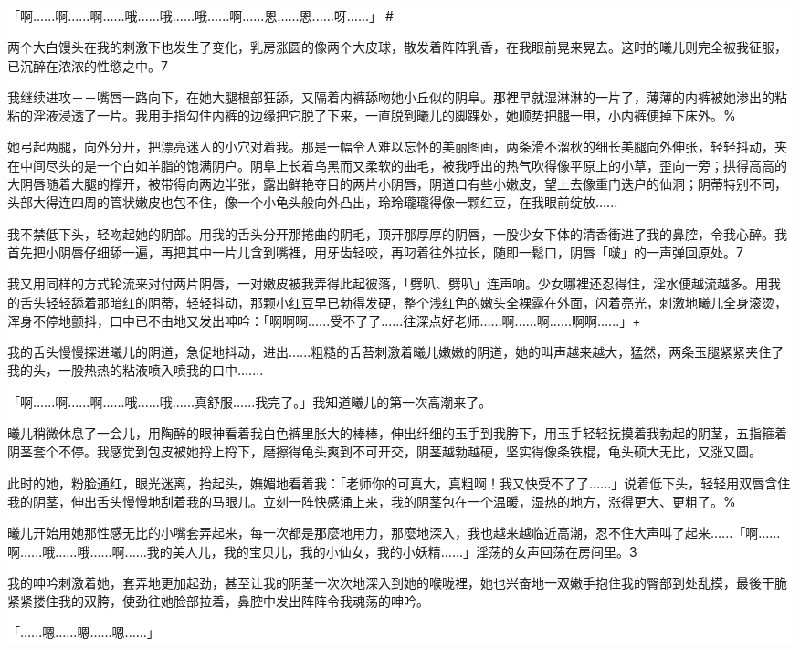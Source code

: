 「啊......啊......啊......哦......哦......哦......啊......恩......恩......呀......」 #



两个大白馒头在我的刺激下也发生了变化，乳房涨圆的像两个大皮球，散发着阵阵乳香，在我眼前晃来晃去。这时的曦儿则完全被我征服，已沉醉在浓浓的性慾之中。7





我继续进攻－－嘴唇一路向下，在她大腿根部狂舔，又隔着内裤舔吻她小丘似的阴阜。那裡早就湿淋淋的一片了，薄薄的内裤被她渗出的粘粘的淫液浸透了一片。我用手指勾住内裤的边缘把它脱了下来，一直脱到曦儿的脚踝处，她顺势把腿一甩，小内裤便掉下床外。%





她弓起两腿，向外分开，把漂亮迷人的小穴对着我。那是一幅令人难以忘怀的美丽图画，两条滑不溜秋的细长美腿向外伸张，轻轻抖动，夹在中间尽头的是一个白如羊脂的饱满阴户。阴阜上长着乌黑而又柔软的曲毛，被我呼出的热气吹得像平原上的小草，歪向一旁；拱得高高的大阴唇随着大腿的撑开，被带得向两边半张，露出鲜艳夺目的两片小阴唇，阴道口有些小嫩皮，望上去像重门迭户的仙洞；阴蒂特别不同，头部大得连四周的管状嫩皮也包不住，像一个小龟头般向外凸出，玲玲瓏瓏得像一颗红豆，在我眼前绽放......



我不禁低下头，轻吻起她的阴部。用我的舌头分开那捲曲的阴毛，顶开那厚厚的阴唇，一股少女下体的清香衝进了我的鼻腔，令我心醉。我首先把小阴唇仔细舔一遍，再把其中一片儿含到嘴裡，用牙齿轻咬，再叼着往外拉长，随即一鬆口，阴唇「啵」的一声弹回原处。7



我又用同样的方式轮流来对付两片阴唇，一对嫩皮被我弄得此起彼落，「劈叭、劈叭」连声响。少女哪裡还忍得住，淫水便越流越多。用我的舌头轻轻舔着那暗红的阴蒂，轻轻抖动，那颗小红豆早已勃得发硬，整个浅红色的嫩头全裸露在外面，闪着亮光，刺激地曦儿全身滚烫，浑身不停地颤抖，口中已不由地又发出呻吟：「啊啊啊......受不了了......往深点好老师......啊......啊......啊啊......」+





我的舌头慢慢探进曦儿的阴道，急促地抖动，进出......粗糙的舌苔刺激着曦儿嫩嫩的阴道，她的叫声越来越大，猛然，两条玉腿紧紧夹住了我的头，一股热热的粘液喷入喷我的口中.......





「啊......啊......啊......哦......哦......真舒服......我完了。」我知道曦儿的第一次高潮来了。





曦儿稍微休息了一会儿，用陶醉的眼神看着我白色裤里胀大的棒棒，伸出纤细的玉手到我胯下，用玉手轻轻抚摸着我勃起的阴茎，五指箍着阴茎套个不停。我感觉到包皮被她捋上捋下，磨擦得龟头爽到不可开交，阴茎越勃越硬，坚实得像条铁棍，龟头硕大无比，又涨又圆。



此时的她，粉脸通红，眼光迷离，抬起头，嫵媚地看着我：「老师你的可真大，真粗啊！我又快受不了了......」说着低下头，轻轻用双唇含住我的阴茎，伸出舌头慢慢地刮着我的马眼儿。立刻一阵快感涌上来，我的阴茎包在一个温暖，湿热的地方，涨得更大、更粗了。%





曦儿开始用她那性感无比的小嘴套弄起来，每一次都是那麼地用力，那麼地深入，我也越来越临近高潮，忍不住大声叫了起来......「啊......啊......哦......哦......啊......我的美人儿，我的宝贝儿，我的小仙女，我的小妖精......」淫荡的女声回荡在房间里。3





我的呻吟刺激着她，套弄地更加起劲，甚至让我的阴茎一次次地深入到她的喉咙裡，她也兴奋地一双嫩手抱住我的臀部到处乱摸，最後干脆紧紧搂住我的双胯，使劲往她脸部拉着，鼻腔中发出阵阵令我魂荡的呻吟。





「......嗯......嗯......嗯......」

